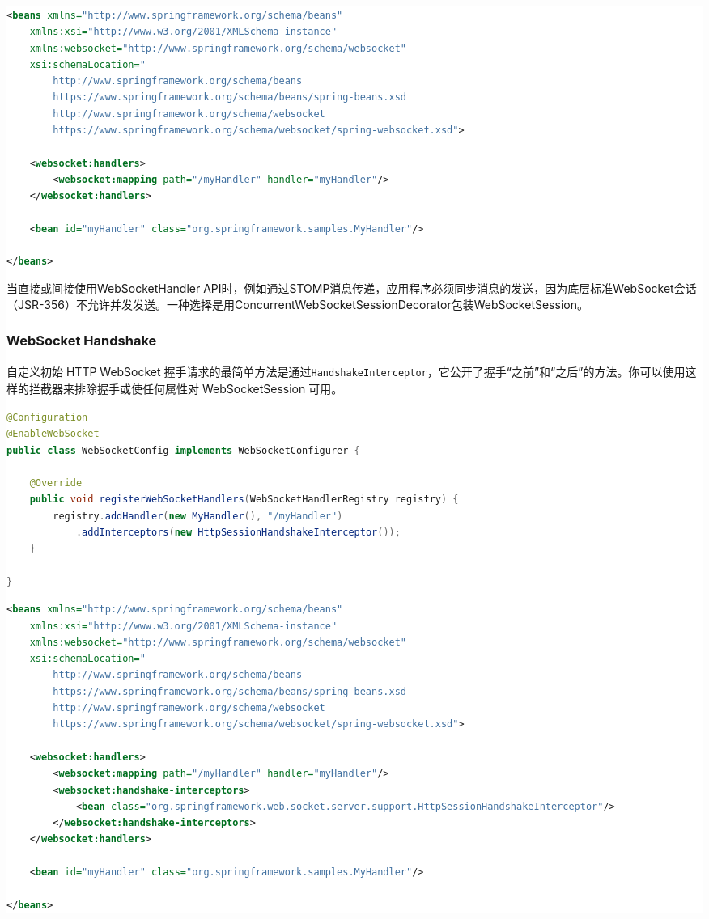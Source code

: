 ~~~xml
<beans xmlns="http://www.springframework.org/schema/beans"
    xmlns:xsi="http://www.w3.org/2001/XMLSchema-instance"
    xmlns:websocket="http://www.springframework.org/schema/websocket"
    xsi:schemaLocation="
        http://www.springframework.org/schema/beans
        https://www.springframework.org/schema/beans/spring-beans.xsd
        http://www.springframework.org/schema/websocket
        https://www.springframework.org/schema/websocket/spring-websocket.xsd">

    <websocket:handlers>
        <websocket:mapping path="/myHandler" handler="myHandler"/>
    </websocket:handlers>

    <bean id="myHandler" class="org.springframework.samples.MyHandler"/>

</beans>

~~~

当直接或间接使用WebSocketHandler API时，例如通过STOMP消息传递，应用程序必须同步消息的发送，因为底层标准WebSocket会话（JSR-356）不允许并发发送。一种选择是用ConcurrentWebSocketSessionDecorator包装WebSocketSession。



### WebSocket Handshake

自定义初始 HTTP WebSocket 握手请求的最简单方法是通过`HandshakeInterceptor`，它公开了握手“之前”和“之后”的方法。你可以使用这样的拦截器来排除握手或使任何属性对 WebSocketSession 可用。



~~~java
@Configuration
@EnableWebSocket
public class WebSocketConfig implements WebSocketConfigurer {

    @Override
    public void registerWebSocketHandlers(WebSocketHandlerRegistry registry) {
        registry.addHandler(new MyHandler(), "/myHandler")
            .addInterceptors(new HttpSessionHandshakeInterceptor());
    }

}

~~~

~~~xml
<beans xmlns="http://www.springframework.org/schema/beans"
    xmlns:xsi="http://www.w3.org/2001/XMLSchema-instance"
    xmlns:websocket="http://www.springframework.org/schema/websocket"
    xsi:schemaLocation="
        http://www.springframework.org/schema/beans
        https://www.springframework.org/schema/beans/spring-beans.xsd
        http://www.springframework.org/schema/websocket
        https://www.springframework.org/schema/websocket/spring-websocket.xsd">

    <websocket:handlers>
        <websocket:mapping path="/myHandler" handler="myHandler"/>
        <websocket:handshake-interceptors>
            <bean class="org.springframework.web.socket.server.support.HttpSessionHandshakeInterceptor"/>
        </websocket:handshake-interceptors>
    </websocket:handlers>

    <bean id="myHandler" class="org.springframework.samples.MyHandler"/>

</beans>
~~~